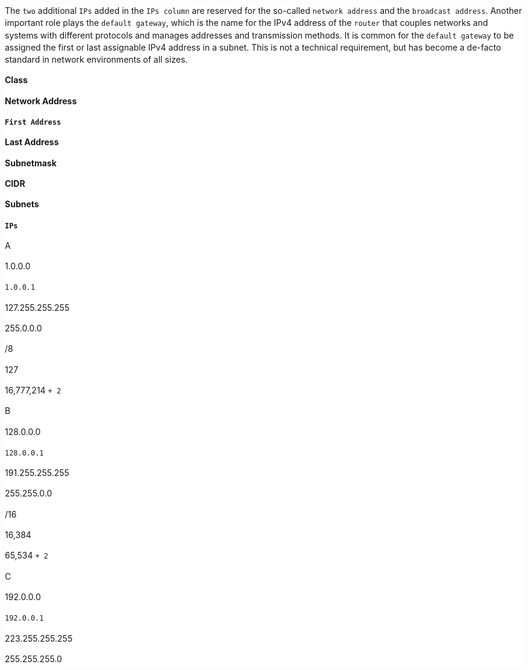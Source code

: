 The `two` additional `IPs` added in the `IPs column` are reserved for the so-called `network address` and the `broadcast address`. Another important role plays the `default gateway`, which is the name for the IPv4 address of the `router` that couples networks and systems with different protocols and manages addresses and transmission methods. It is common for the `default gateway` to be assigned the first or last assignable IPv4 address in a subnet. This is not a technical requirement, but has become a de-facto standard in network environments of all sizes.

**Class**

**Network Address**

**`First Address`**

**Last Address**

**Subnetmask**

**CIDR**

**Subnets**

**`IPs`**

A

1.0.0.0

`1.0.0.1`

127.255.255.255

255.0.0.0

/8

127

16,777,214 `+ 2`

B

128.0.0.0

`128.0.0.1`

191.255.255.255

255.255.0.0

/16

16,384

65,534 `+ 2`

C

192.0.0.0

`192.0.0.1`

223.255.255.255

255.255.255.0
